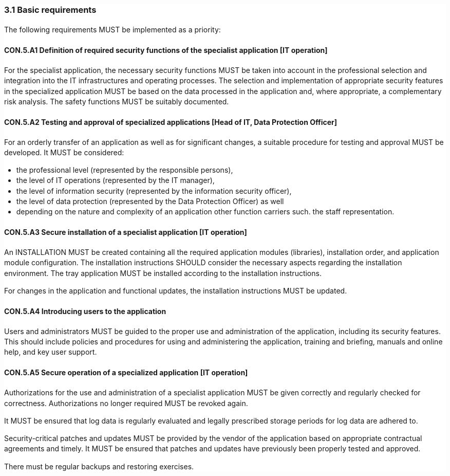 ### 3.1 Basic requirements

The following requirements MUST be implemented as a priority:

#### CON.5.A1 Definition of required security functions of the specialist application [IT operation]
For the specialist application, the necessary security functions MUST be taken into account in the professional selection and integration into the IT infrastructures and operating processes. The selection and implementation of appropriate security features in the specialized application MUST be based on the data processed in the application and, where appropriate, a complementary risk analysis. The safety functions MUST be suitably documented.

#### CON.5.A2 Testing and approval of specialized applications [Head of IT, Data Protection Officer]

For an orderly transfer of an application as well as for significant changes, a suitable procedure for testing and approval MUST be developed. It MUST be considered:

* the professional level (represented by the responsible persons),
* the level of IT operations (represented by the IT manager),
* the level of information security (represented by the information security officer),
* the level of data protection (represented by the Data Protection Officer) as well
* depending on the nature and complexity of an application other function carriers such. the staff representation.
#### CON.5.A3 Secure installation of a specialist application [IT operation]

An INSTALLATION MUST be created containing all the required application modules (libraries), installation order, and application module configuration. The installation instructions SHOULD consider the necessary aspects regarding the installation environment. The tray application MUST be installed according to the installation instructions.

For changes in the application and functional updates, the installation instructions MUST be updated.

#### CON.5.A4 Introducing users to the application

Users and administrators MUST be guided to the proper use and administration of the application, including its security features. This should include policies and procedures for using and administering the application, training and briefing, manuals and online help, and key user support.

#### CON.5.A5 Secure operation of a specialized application [IT operation]

Authorizations for the use and administration of a specialist application MUST be given correctly and regularly checked for correctness. Authorizations no longer required MUST be revoked again.

It MUST be ensured that log data is regularly evaluated and legally prescribed storage periods for log data are adhered to.

Security-critical patches and updates MUST be provided by the vendor of the application based on appropriate contractual agreements and timely. It MUST be ensured that patches and updates have previously been properly tested and approved.

There must be regular backups and restoring exercises.
